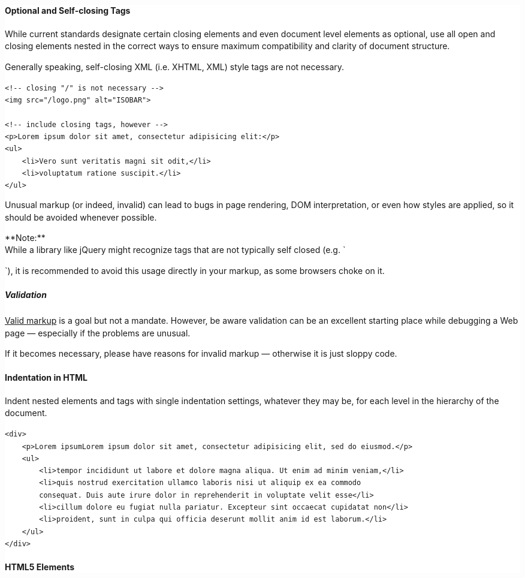 #### Optional and Self-closing Tags

While current standards designate certain closing elements and even document level elements as optional, use all open and closing elements nested in the correct ways to ensure maximum compatibility and clarity of document structure. 

Generally speaking, self-closing XML (i.e. XHTML, XML) style tags are not necessary.

```markup
<!-- closing "/" is not necessary -->
<img src="/logo.png" alt="ISOBAR">

<!-- include closing tags, however -->
<p>Lorem ipsum dolor sit amet, consectetur adipisicing elit:</p>
<ul>
    <li>Vero sunt veritatis magni sit odit,</li>
    <li>voluptatum ratione suscipit.</li>
</ul>
```

Unusual markup (or indeed, invalid) can lead to bugs in page rendering, DOM interpretation, or even how styles are applied, so it should be avoided whenever possible.

<aside class="box">
    <p>**Note:**<br>
    While a library like jQuery might recognize tags that are not typically self closed (e.g. `<div />`), it is recommended to avoid this usage directly in your markup, as some browsers choke on it.</p>
</aside>

##### Validation

[Valid markup][link-valid] is a goal but not a mandate. However, be aware validation can be an excellent starting place while debugging a Web page — especially if the problems are unusual.

If it becomes necessary, please have reasons for invalid markup — otherwise it is just sloppy code. 

#### Indentation in HTML

Indent nested elements and tags with single indentation settings, whatever they may be, for each level in the hierarchy of the document.

```markup
<div>
    <p>Lorem ipsumLorem ipsum dolor sit amet, consectetur adipisicing elit, sed do eiusmod.</p>
    <ul>
        <li>tempor incididunt ut labore et dolore magna aliqua. Ut enim ad minim veniam,</li>
        <li>quis nostrud exercitation ullamco laboris nisi ut aliquip ex ea commodo
        consequat. Duis aute irure dolor in reprehenderit in voluptate velit esse</li>
        <li>cillum dolore eu fugiat nulla pariatur. Excepteur sint occaecat cupidatat non</li>
        <li>proident, sunt in culpa qui officia deserunt mollit anim id est laborum.</li>
    </ul>
</div>
```

#### HTML5 Elements


[link-valid]: https://validator.w3.org/
[link-semantic]: http://www.bbc.co.uk/guidelines/futuremedia/technical/semantic_markup.shtml
[link-whatpoly]: https://remysharp.com/2010/10/08/what-is-a-polyfill
[link-poly]: https://github.com/Modernizr/Modernizr/wiki/HTML5-Cross-Browser-Polyfills
[link-modernizr]: http://modernizr.com
[link-shiv]: https://github.com/afarkas/html5shiv
[link-quirks]: https://developer.mozilla.org/en-US/docs/Quirks_Mode_and_Standards_Mode